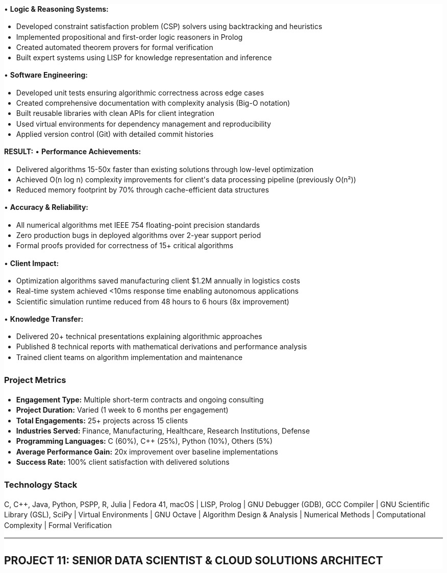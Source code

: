 • **Logic & Reasoning Systems:**
  - Developed constraint satisfaction problem (CSP) solvers using backtracking and heuristics
  - Implemented propositional and first-order logic reasoners in Prolog
  - Created automated theorem provers for formal verification
  - Built expert systems using LISP for knowledge representation and inference
  
• **Software Engineering:**
  - Developed unit tests ensuring algorithmic correctness across edge cases
  - Created comprehensive documentation with complexity analysis (Big-O notation)
  - Built reusable libraries with clean APIs for client integration
  - Used virtual environments for dependency management and reproducibility
  - Applied version control (Git) with detailed commit histories

**RESULT:**
• **Performance Achievements:** 
  - Delivered algorithms 15-50x faster than existing solutions through low-level optimization
  - Achieved O(n log n) complexity improvements for client's data processing pipeline (previously O(n²))
  - Reduced memory footprint by 70% through cache-efficient data structures
  
• **Accuracy & Reliability:**
  - All numerical algorithms met IEEE 754 floating-point precision standards
  - Zero production bugs in deployed algorithms over 2-year support period
  - Formal proofs provided for correctness of 15+ critical algorithms
  
• **Client Impact:**
  - Optimization algorithms saved manufacturing client $1.2M annually in logistics costs
  - Real-time system achieved <10ms response time enabling autonomous applications
  - Scientific simulation runtime reduced from 48 hours to 6 hours (8x improvement)
  
• **Knowledge Transfer:**
  - Delivered 20+ technical presentations explaining algorithmic approaches
  - Published 8 technical reports with mathematical derivations and performance analysis
  - Trained client teams on algorithm implementation and maintenance

### **Project Metrics**
- **Engagement Type:** Multiple short-term contracts and ongoing consulting
- **Project Duration:** Varied (1 week to 6 months per engagement)
- **Total Engagements:** 25+ projects across 15 clients
- **Industries Served:** Finance, Manufacturing, Healthcare, Research Institutions, Defense
- **Programming Languages:** C (60%), C++ (25%), Python (10%), Others (5%)
- **Average Performance Gain:** 20x improvement over baseline implementations
- **Success Rate:** 100% client satisfaction with delivered solutions

### **Technology Stack**
C, C++, Java, Python, PSPP, R, Julia | Fedora 41, macOS | LISP, Prolog | GNU Debugger (GDB), GCC Compiler | GNU Scientific Library (GSL), SciPy | Virtual Environments | GNU Octave | Algorithm Design & Analysis | Numerical Methods | Computational Complexity | Formal Verification

---

## PROJECT 11: SENIOR DATA SCIENTIST & CLOUD SOLUTIONS ARCHITECT
